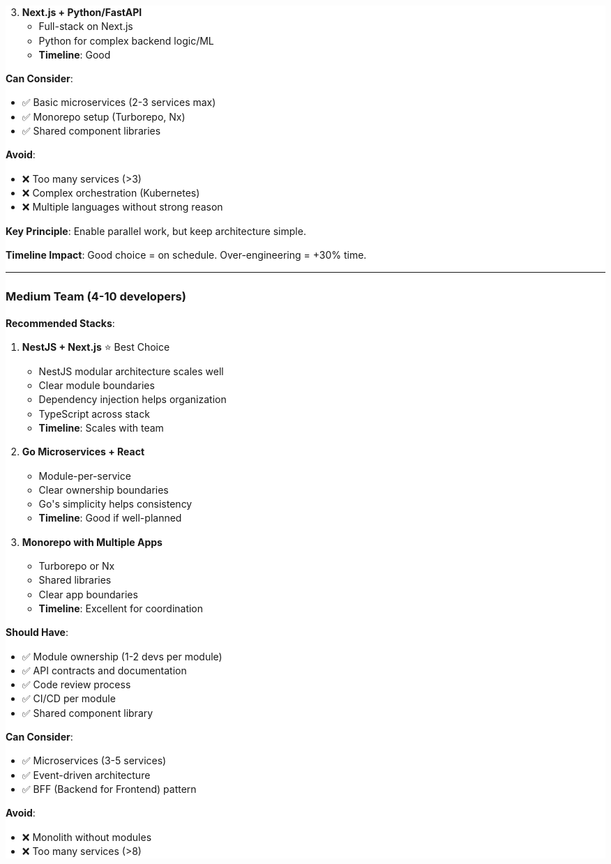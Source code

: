 3. **Next.js + Python/FastAPI**
   - Full-stack on Next.js
   - Python for complex backend logic/ML
   - **Timeline**: Good

**Can Consider**:
- ✅ Basic microservices (2-3 services max)
- ✅ Monorepo setup (Turborepo, Nx)
- ✅ Shared component libraries

**Avoid**:
- ❌ Too many services (>3)
- ❌ Complex orchestration (Kubernetes)
- ❌ Multiple languages without strong reason

**Key Principle**: Enable parallel work, but keep architecture simple.

**Timeline Impact**: Good choice = on schedule. Over-engineering = +30% time.

---

### Medium Team (4-10 developers)

**Recommended Stacks**:
1. **NestJS + Next.js** ⭐ Best Choice
   - NestJS modular architecture scales well
   - Clear module boundaries
   - Dependency injection helps organization
   - TypeScript across stack
   - **Timeline**: Scales with team

2. **Go Microservices + React**
   - Module-per-service
   - Clear ownership boundaries
   - Go's simplicity helps consistency
   - **Timeline**: Good if well-planned

3. **Monorepo with Multiple Apps**
   - Turborepo or Nx
   - Shared libraries
   - Clear app boundaries
   - **Timeline**: Excellent for coordination

**Should Have**:
- ✅ Module ownership (1-2 devs per module)
- ✅ API contracts and documentation
- ✅ Code review process
- ✅ CI/CD per module
- ✅ Shared component library

**Can Consider**:
- ✅ Microservices (3-5 services)
- ✅ Event-driven architecture
- ✅ BFF (Backend for Frontend) pattern

**Avoid**:
- ❌ Monolith without modules
- ❌ Too many services (>8)
